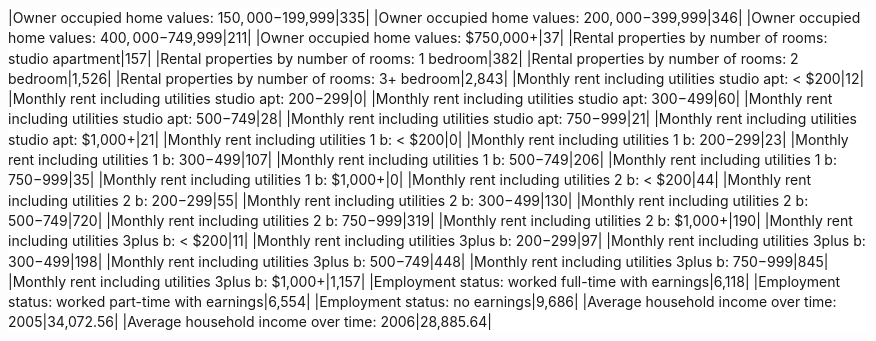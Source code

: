 |Owner occupied home values: $150,000-$199,999|335|
|Owner occupied home values: $200,000-$399,999|346|
|Owner occupied home values: $400,000-$749,999|211|
|Owner occupied home values: $750,000+|37|
|Rental properties by number of rooms: studio apartment|157|
|Rental properties by number of rooms: 1 bedroom|382|
|Rental properties by number of rooms: 2 bedroom|1,526|
|Rental properties by number of rooms: 3+ bedroom|2,843|
|Monthly rent including utilities studio apt: < $200|12|
|Monthly rent including utilities studio apt: $200-$299|0|
|Monthly rent including utilities studio apt: $300-$499|60|
|Monthly rent including utilities studio apt: $500-$749|28|
|Monthly rent including utilities studio apt: $750-$999|21|
|Monthly rent including utilities studio apt: $1,000+|21|
|Monthly rent including utilities 1 b: < $200|0|
|Monthly rent including utilities 1 b: $200-$299|23|
|Monthly rent including utilities 1 b: $300-$499|107|
|Monthly rent including utilities 1 b: $500-$749|206|
|Monthly rent including utilities 1 b: $750-$999|35|
|Monthly rent including utilities 1 b: $1,000+|0|
|Monthly rent including utilities 2 b: < $200|44|
|Monthly rent including utilities 2 b: $200-$299|55|
|Monthly rent including utilities 2 b: $300-$499|130|
|Monthly rent including utilities 2 b: $500-$749|720|
|Monthly rent including utilities 2 b: $750-$999|319|
|Monthly rent including utilities 2 b: $1,000+|190|
|Monthly rent including utilities 3plus b: < $200|11|
|Monthly rent including utilities 3plus b: $200-$299|97|
|Monthly rent including utilities 3plus b: $300-$499|198|
|Monthly rent including utilities 3plus b: $500-$749|448|
|Monthly rent including utilities 3plus b: $750-$999|845|
|Monthly rent including utilities 3plus b: $1,000+|1,157|
|Employment status: worked full-time with earnings|6,118|
|Employment status: worked part-time with earnings|6,554|
|Employment status: no earnings|9,686|
|Average household income over time: 2005|34,072.56|
|Average household income over time: 2006|28,885.64|